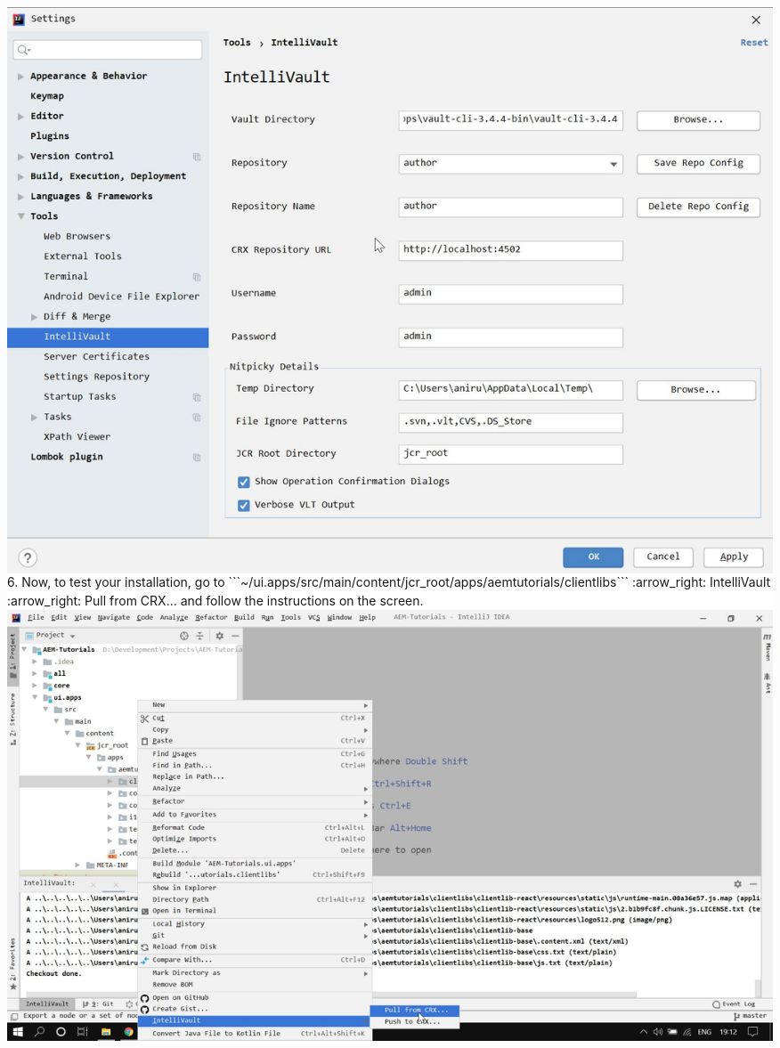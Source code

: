 <img src='../media/aem-vault-config.jpg' alt='AEM Vault Config' style="display: block; margin-left: auto; margin-right: auto;">
6. Now, to test your installation, go to ```~/ui.apps/src/main/content/jcr_root/apps/aemtutorials/clientlibs``` :arrow_right: IntelliVault :arrow_right: Pull from CRX... and follow the instructions on the screen.
<img src='../media/aem-vault-sync.jpg' alt='AEM Vault Sync' style="display: block; margin-left: auto; margin-right: auto;">
